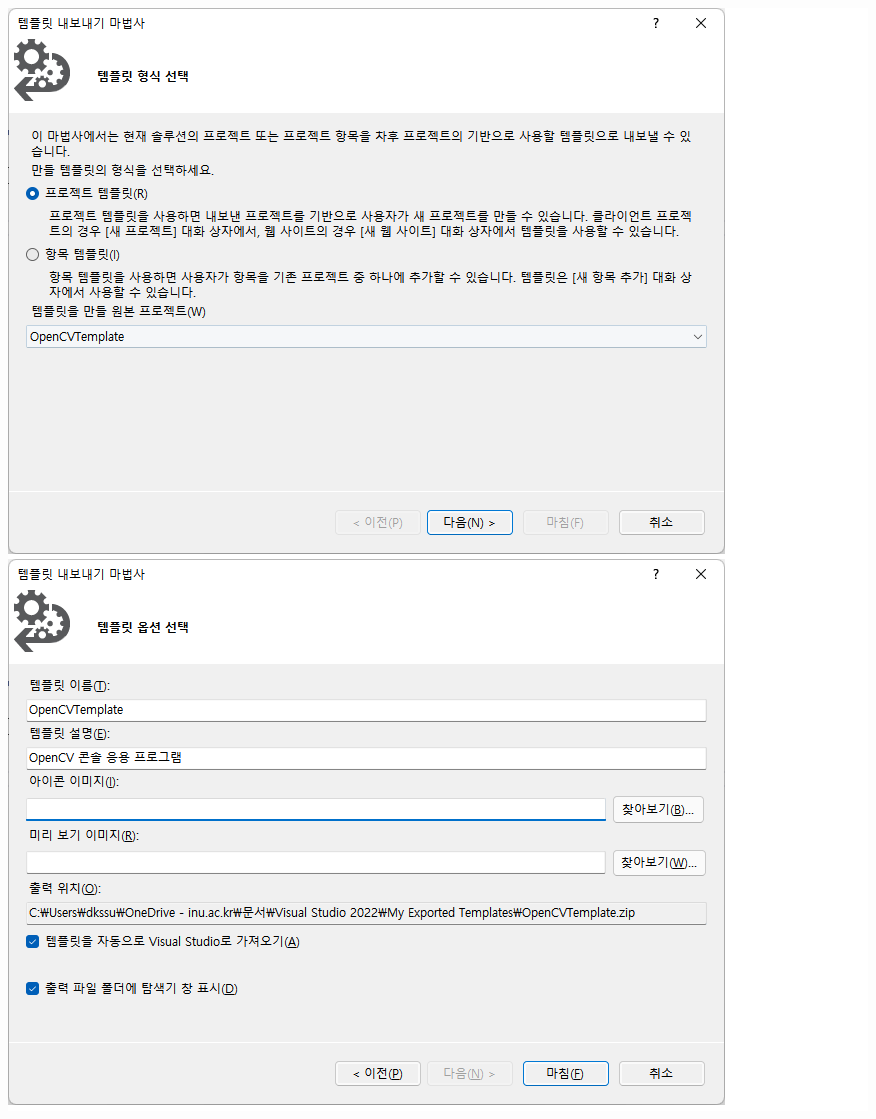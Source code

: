 <img src="/assets/img/dev/week5/day2/temexport2.png">
<img src="/assets/img/dev/week5/day2/temexport3.png">
